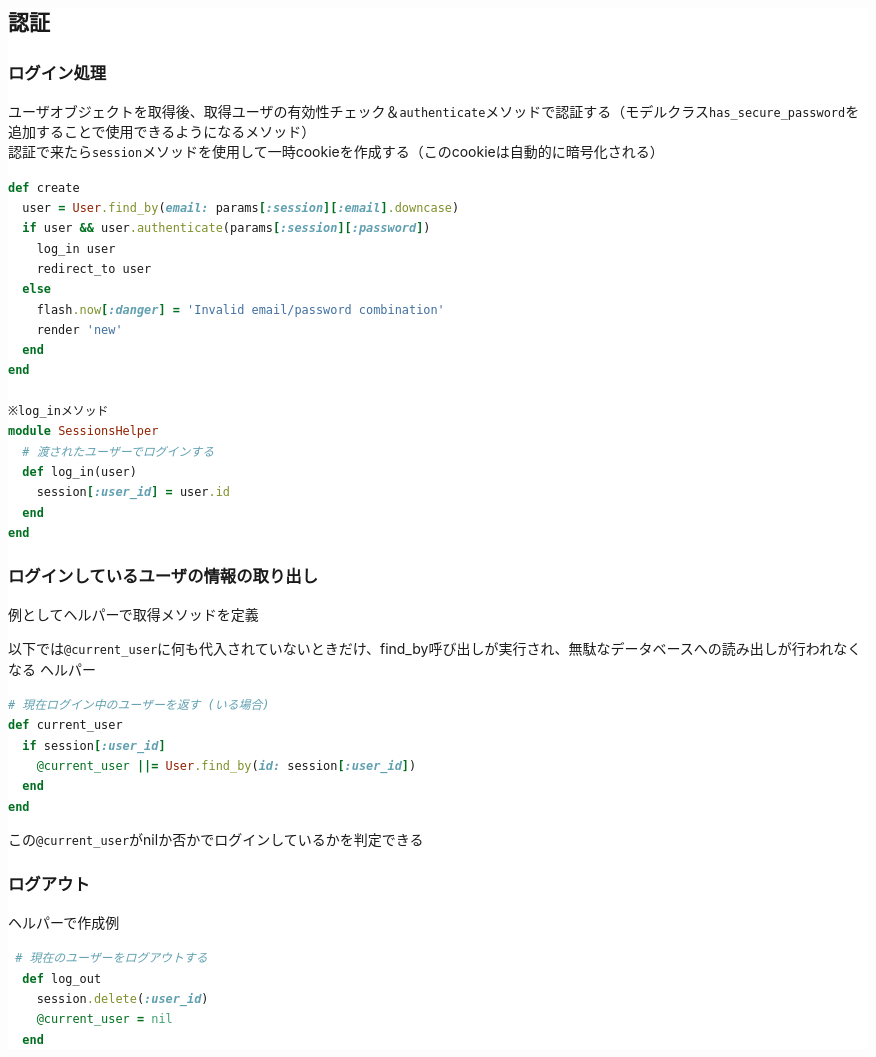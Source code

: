 ## 認証

### ログイン処理
ユーザオブジェクトを取得後、取得ユーザの有効性チェック＆`authenticate`メソッドで認証する（モデルクラス`has_secure_password`を追加することで使用できるようになるメソッド）  
認証で来たら`session`メソッドを使用して一時cookieを作成する（このcookieは自動的に暗号化される）
```ruby
def create
  user = User.find_by(email: params[:session][:email].downcase)
  if user && user.authenticate(params[:session][:password])
    log_in user
    redirect_to user
  else
    flash.now[:danger] = 'Invalid email/password combination'
    render 'new'
  end
end

※log_inメソッド
module SessionsHelper
  # 渡されたユーザーでログインする
  def log_in(user)
    session[:user_id] = user.id
  end
end
```

### ログインしているユーザの情報の取り出し
例としてヘルパーで取得メソッドを定義

以下では`@current_user`に何も代入されていないときだけ、find_by呼び出しが実行され、無駄なデータベースへの読み出しが行われなくなる
ヘルパー
```ruby
# 現在ログイン中のユーザーを返す (いる場合)
def current_user
  if session[:user_id]
    @current_user ||= User.find_by(id: session[:user_id])
  end
end
```

この`@current_user`がnilか否かでログインしているかを判定できる

### ログアウト
ヘルパーで作成例
```ruby
 # 現在のユーザーをログアウトする
  def log_out
    session.delete(:user_id)
    @current_user = nil
  end
```
